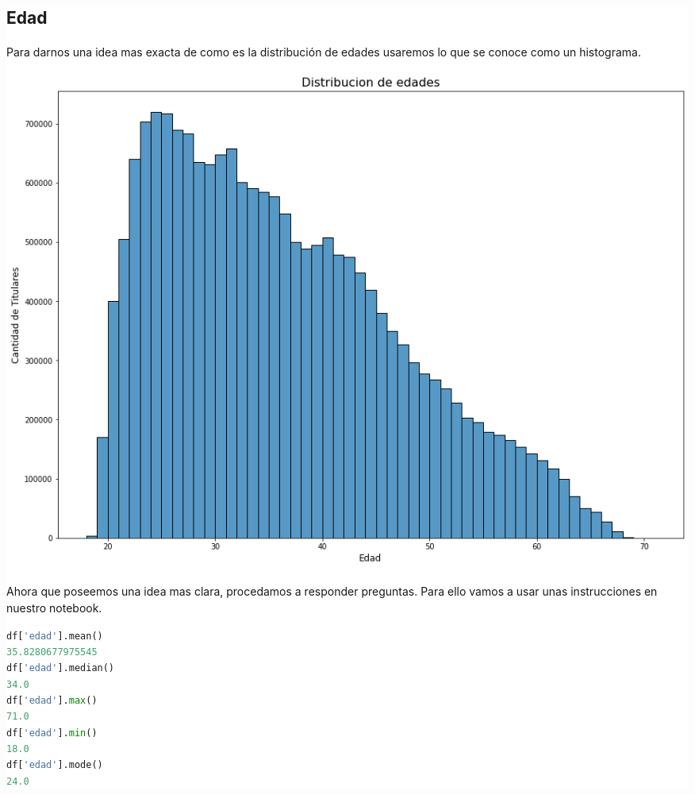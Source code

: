 ## Edad

Para darnos una idea mas exacta de como es la distribución de edades usaremos lo que se conoce como un histograma.

![histogram_edades.png](https://github.com/VtorCJuarez/TheSite/blob/main/static/potenciar_trabajo/histogram_edades.png?raw=true)

Ahora que poseemos una idea mas clara, procedamos a responder preguntas. Para ello vamos a usar unas instrucciones en nuestro notebook.

```python
df['edad'].mean()
35.8280677975545
df['edad'].median()
34.0
df['edad'].max()
71.0
df['edad'].min()
18.0
df['edad'].mode()
24.0
```
